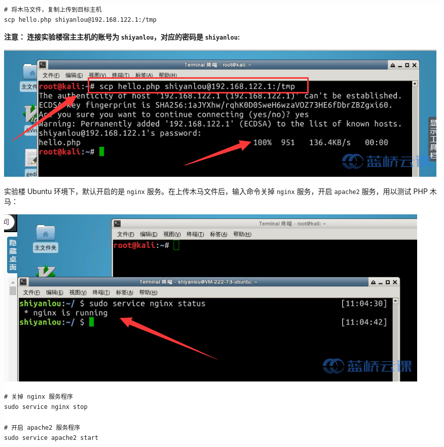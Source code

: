 ```
# 将木马文件，复制上传到目标主机
scp hello.php shiyanlou@192.168.122.1:/tmp
```
**注意： 连接实验楼宿主主机的账号为 `shiyanlou`，对应的密码是 `shiyanlou`:**

![图片描述](../imgs/1480993526850.png-wm.png)

实验楼 Ubuntu 环境下，默认开启的是 `nginx` 服务。在上传木马文件后，输入命令关掉 `nginx` 服务，开启 `apache2` 服务，用以测试 PHP 木马：

![图片描述](../imgs/1480993507282.png-wm_1.png)

```
# 关掉 nginx 服务程序
sudo service nginx stop

# 开启 apache2 服务程序
sudo service apache2 start
```